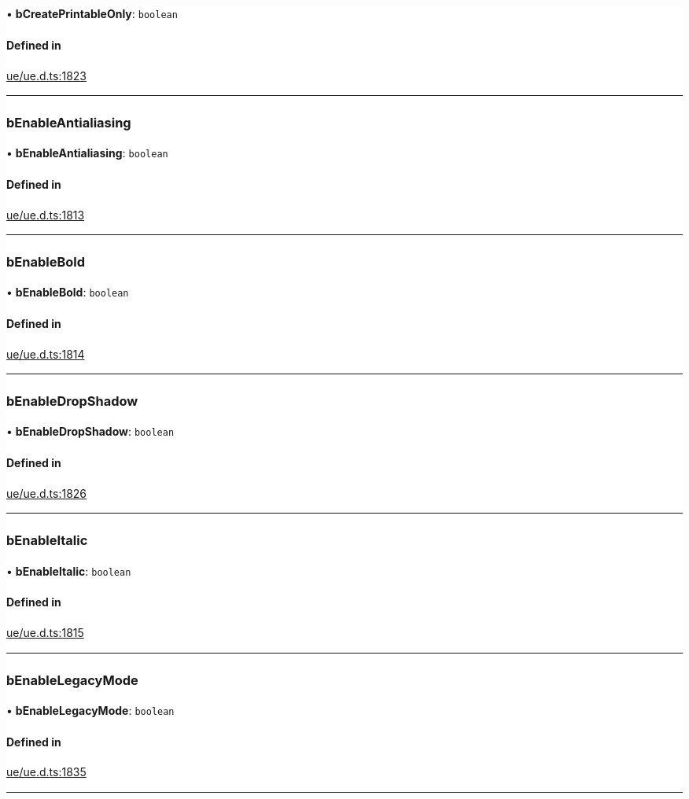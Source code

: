 • **bCreatePrintableOnly**: `boolean`

#### Defined in

[ue/ue.d.ts:1823](https://github.com/YugMetaverse/yug_typings/blob/b7d9b19/ue/ue.d.ts#L1823)

___

### bEnableAntialiasing

• **bEnableAntialiasing**: `boolean`

#### Defined in

[ue/ue.d.ts:1813](https://github.com/YugMetaverse/yug_typings/blob/b7d9b19/ue/ue.d.ts#L1813)

___

### bEnableBold

• **bEnableBold**: `boolean`

#### Defined in

[ue/ue.d.ts:1814](https://github.com/YugMetaverse/yug_typings/blob/b7d9b19/ue/ue.d.ts#L1814)

___

### bEnableDropShadow

• **bEnableDropShadow**: `boolean`

#### Defined in

[ue/ue.d.ts:1826](https://github.com/YugMetaverse/yug_typings/blob/b7d9b19/ue/ue.d.ts#L1826)

___

### bEnableItalic

• **bEnableItalic**: `boolean`

#### Defined in

[ue/ue.d.ts:1815](https://github.com/YugMetaverse/yug_typings/blob/b7d9b19/ue/ue.d.ts#L1815)

___

### bEnableLegacyMode

• **bEnableLegacyMode**: `boolean`

#### Defined in

[ue/ue.d.ts:1835](https://github.com/YugMetaverse/yug_typings/blob/b7d9b19/ue/ue.d.ts#L1835)

___
